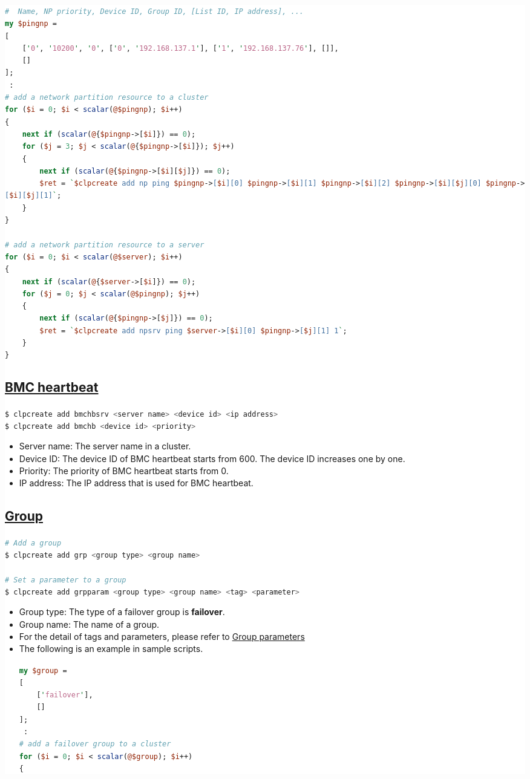   ```perl
  #  Name, NP priority, Device ID, Group ID, [List ID, IP address], ...
  my $pingnp =
  [
      ['0', '10200', '0', ['0', '192.168.137.1'], ['1', '192.168.137.76'], []],
      []
  ];
   :
  # add a network partition resource to a cluster
  for ($i = 0; $i < scalar(@$pingnp); $i++)
  {
      next if (scalar(@{$pingnp->[$i]}) == 0);
      for ($j = 3; $j < scalar(@{$pingnp->[$i]}); $j++)
      {
          next if (scalar(@{$pingnp->[$i][$j]}) == 0);
          $ret = `$clpcreate add np ping $pingnp->[$i][0] $pingnp->[$i][1] $pingnp->[$i][2] $pingnp->[$i][$j][0] $pingnp->[$i][$j][1]`;
      }
  }
  
  # add a network partition resource to a server
  for ($i = 0; $i < scalar(@$server); $i++)
  {
      next if (scalar(@{$server->[$i]}) == 0);
      for ($j = 0; $j < scalar(@$pingnp); $j++)
      {
          next if (scalar(@{$pingnp->[$j]}) == 0);
          $ret = `$clpcreate add npsrv ping $server->[$i][0] $pingnp->[$j][1] 1`;
      }
  }
  ```
  
## [BMC heartbeat](#bmchb)
```bash
$ clpcreate add bmchbsrv <server name> <device id> <ip address>
$ clpcreate add bmchb <device id> <priority>
```
- Server name: The server name in a cluster.
- Device ID: The device ID of BMC heartbeat starts from 600. The device ID increases one by one.
- Priority: The priority of BMC heartbeat starts from 0.
- IP address: The IP address that is used for BMC heartbeat.

## [Group](#group)
```bash
# Add a group
$ clpcreate add grp <group type> <group name>

# Set a parameter to a group
$ clpcreate add grpparam <group type> <group name> <tag> <parameter>
```
- Group type: The type of a failover group is **failover**.
- Group name: The name of a group.
- For the detail of tags and parameters, please refer to [Group parameters](#grpparam)
- The following is an example in sample scripts.
  ```perl
  my $group =
  [
      ['failover'],
      []
  ];
   :
  # add a failover group to a cluster
  for ($i = 0; $i < scalar(@$group); $i++)
  {
  ```